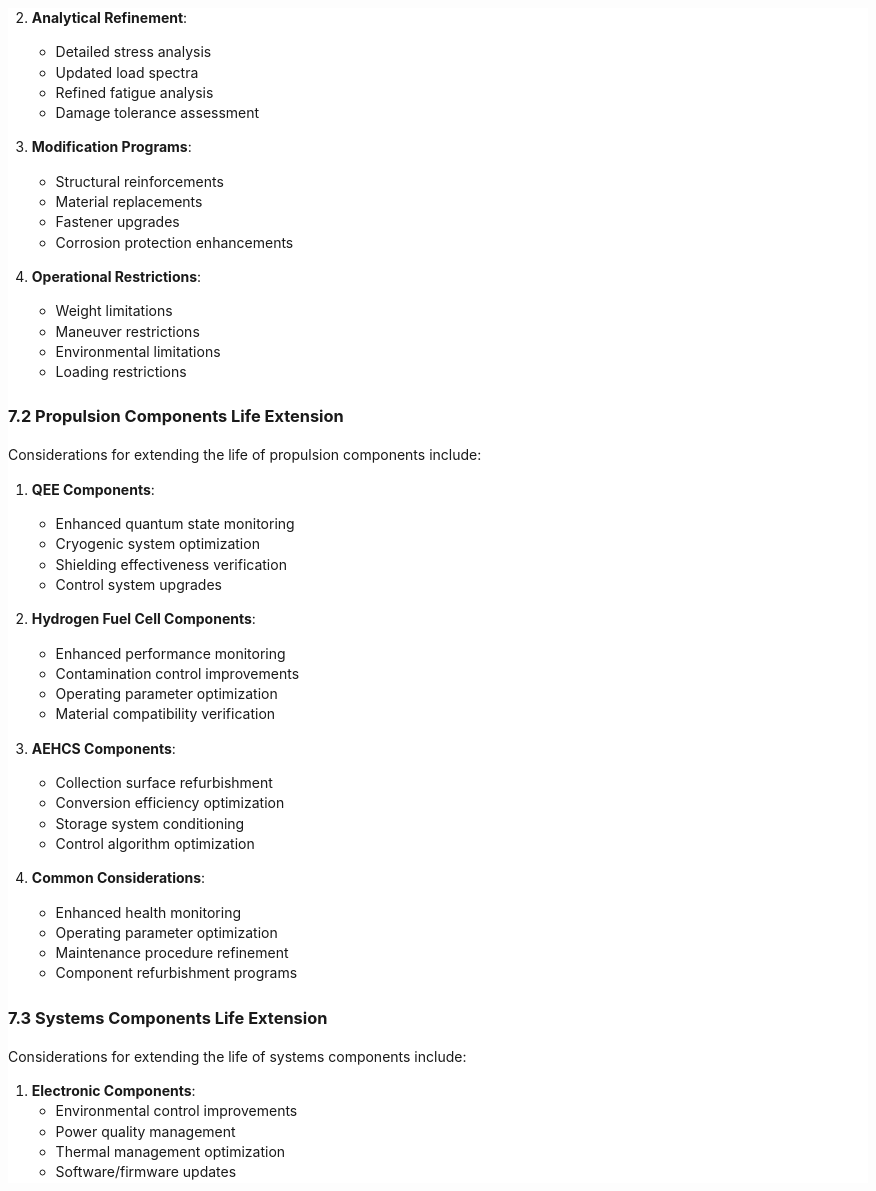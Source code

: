 2. **Analytical Refinement**:
   - Detailed stress analysis
   - Updated load spectra
   - Refined fatigue analysis
   - Damage tolerance assessment

3. **Modification Programs**:
   - Structural reinforcements
   - Material replacements
   - Fastener upgrades
   - Corrosion protection enhancements

4. **Operational Restrictions**:
   - Weight limitations
   - Maneuver restrictions
   - Environmental limitations
   - Loading restrictions

### 7.2 Propulsion Components Life Extension

Considerations for extending the life of propulsion components include:

1. **QEE Components**:
   - Enhanced quantum state monitoring
   - Cryogenic system optimization
   - Shielding effectiveness verification
   - Control system upgrades

2. **Hydrogen Fuel Cell Components**:
   - Enhanced performance monitoring
   - Contamination control improvements
   - Operating parameter optimization
   - Material compatibility verification

3. **AEHCS Components**:
   - Collection surface refurbishment
   - Conversion efficiency optimization
   - Storage system conditioning
   - Control algorithm optimization

4. **Common Considerations**:
   - Enhanced health monitoring
   - Operating parameter optimization
   - Maintenance procedure refinement
   - Component refurbishment programs

### 7.3 Systems Components Life Extension

Considerations for extending the life of systems components include:

1. **Electronic Components**:
   - Environmental control improvements
   - Power quality management
   - Thermal management optimization
   - Software/firmware updates
